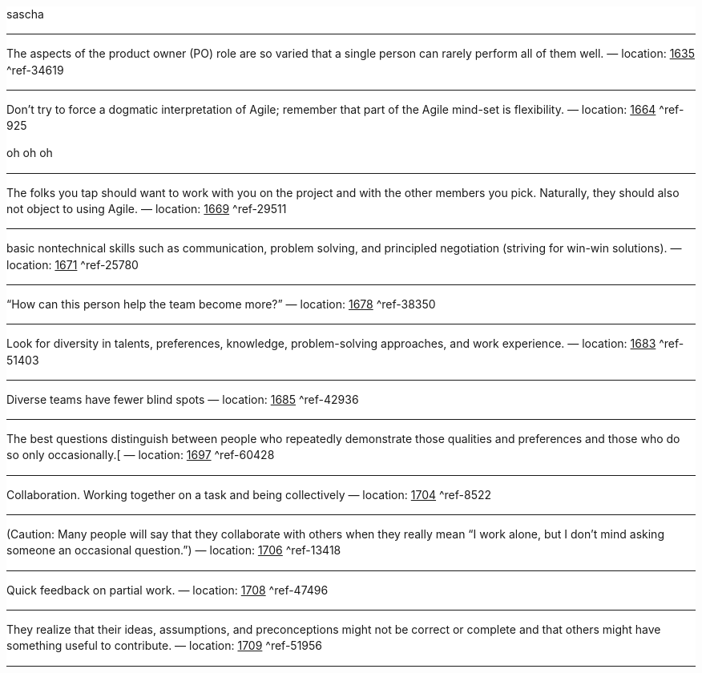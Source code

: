 sascha

---
The aspects of the product owner (PO) role are so varied that a single person can rarely perform all of them well. — location: [1635](kindle://book?action=open&asin=B0091JZSUS&location=1635) ^ref-34619

---
Don’t try to force a dogmatic interpretation of Agile; remember that part of the Agile mind-set is flexibility. — location: [1664](kindle://book?action=open&asin=B0091JZSUS&location=1664) ^ref-925

oh oh oh

---
The folks you tap should want to work with you on the project and with the other members you pick. Naturally, they should also not object to using Agile. — location: [1669](kindle://book?action=open&asin=B0091JZSUS&location=1669) ^ref-29511

---
basic nontechnical skills such as communication, problem solving, and principled negotiation (striving for win-win solutions). — location: [1671](kindle://book?action=open&asin=B0091JZSUS&location=1671) ^ref-25780

---
“How can this person help the team become more?” — location: [1678](kindle://book?action=open&asin=B0091JZSUS&location=1678) ^ref-38350

---
Look for diversity in talents, preferences, knowledge, problem-solving approaches, and work experience. — location: [1683](kindle://book?action=open&asin=B0091JZSUS&location=1683) ^ref-51403

---
Diverse teams have fewer blind spots — location: [1685](kindle://book?action=open&asin=B0091JZSUS&location=1685) ^ref-42936

---
The best questions distinguish between people who repeatedly demonstrate those qualities and preferences and those who do so only occasionally.[ — location: [1697](kindle://book?action=open&asin=B0091JZSUS&location=1697) ^ref-60428

---
Collaboration. Working together on a task and being collectively — location: [1704](kindle://book?action=open&asin=B0091JZSUS&location=1704) ^ref-8522

---
(Caution: Many people will say that they collaborate with others when they really mean “I work alone, but I don’t mind asking someone an occasional question.”) — location: [1706](kindle://book?action=open&asin=B0091JZSUS&location=1706) ^ref-13418

---
Quick feedback on partial work. — location: [1708](kindle://book?action=open&asin=B0091JZSUS&location=1708) ^ref-47496

---
They realize that their ideas, assumptions, and preconceptions might not be correct or complete and that others might have something useful to contribute. — location: [1709](kindle://book?action=open&asin=B0091JZSUS&location=1709) ^ref-51956

---